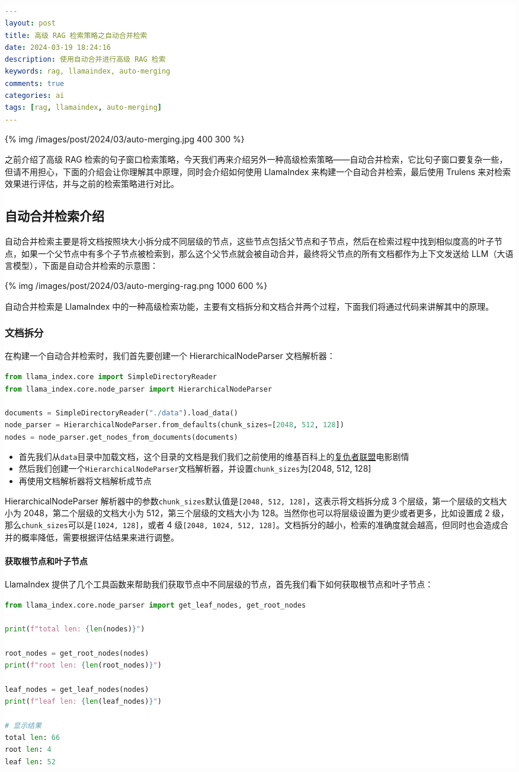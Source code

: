 ```yaml
---
layout: post
title: 高级 RAG 检索策略之自动合并检索
date: 2024-03-19 18:24:16
description: 使用自动合并进行高级 RAG 检索
keywords: rag, llamaindex, auto-merging
comments: true
categories: ai
tags: [rag, llamaindex, auto-merging]
---
```


{% img /images/post/2024/03/auto-merging.jpg 400 300 %}

之前介绍了高级 RAG 检索的句子窗口检索策略，今天我们再来介绍另外一种高级检索策略——自动合并检索，它比句子窗口要复杂一些，但请不用担心，下面的介绍会让你理解其中原理，同时会介绍如何使用 LlamaIndex 来构建一个自动合并检索，最后使用 Trulens 来对检索效果进行评估，并与之前的检索策略进行对比。



## 自动合并检索介绍

自动合并检索主要是将文档按照块大小拆分成不同层级的节点，这些节点包括父节点和子节点，然后在检索过程中找到相似度高的叶子节点，如果一个父节点中有多个子节点被检索到，那么这个父节点就会被自动合并，最终将父节点的所有文档都作为上下文发送给 LLM（大语言模型），下面是自动合并检索的示意图：

{% img /images/post/2024/03/auto-merging-rag.png 1000 600 %}

自动合并检索是 LlamaIndex 中的一种高级检索功能，主要有文档拆分和文档合并两个过程，下面我们将通过代码来讲解其中的原理。

### 文档拆分

在构建一个自动合并检索时，我们首先要创建一个 HierarchicalNodeParser 文档解析器：

```py
from llama_index.core import SimpleDirectoryReader
from llama_index.core.node_parser import HierarchicalNodeParser

documents = SimpleDirectoryReader("./data").load_data()
node_parser = HierarchicalNodeParser.from_defaults(chunk_sizes=[2048, 512, 128])
nodes = node_parser.get_nodes_from_documents(documents)
```

- 首先我们从`data`目录中加载文档，这个目录的文档是我们我们之前使用的维基百科上的[复仇者联盟](https://en.wikipedia.org/wiki/Avenger)电影剧情
- 然后我们创建一个`HierarchicalNodeParser`文档解析器，并设置`chunk_sizes`为[2048, 512, 128]
- 再使用文档解析器将文档解析成节点

HierarchicalNodeParser 解析器中的参数`chunk_sizes`默认值是`[2048, 512, 128]`，这表示将文档拆分成 3 个层级，第一个层级的文档大小为 2048，第二个层级的文档大小为 512，第三个层级的文档大小为 128。当然你也可以将层级设置为更少或者更多，比如设置成 2 级，那么`chunk_sizes`可以是`[1024, 128]`，或者 4 级`[2048, 1024, 512, 128]`。文档拆分的越小，检索的准确度就会越高，但同时也会造成合并的概率降低，需要根据评估结果来进行调整。

#### 获取根节点和叶子节点

LlamaIndex 提供了几个工具函数来帮助我们获取节点中不同层级的节点，首先我们看下如何获取根节点和叶子节点：

```py
from llama_index.core.node_parser import get_leaf_nodes, get_root_nodes

print(f"total len: {len(nodes)}")

root_nodes = get_root_nodes(nodes)
print(f"root len: {len(root_nodes)}")

leaf_nodes = get_leaf_nodes(nodes)
print(f"leaf len: {len(leaf_nodes)}")

# 显示结果
total len: 66
root len: 4
leaf len: 52
```